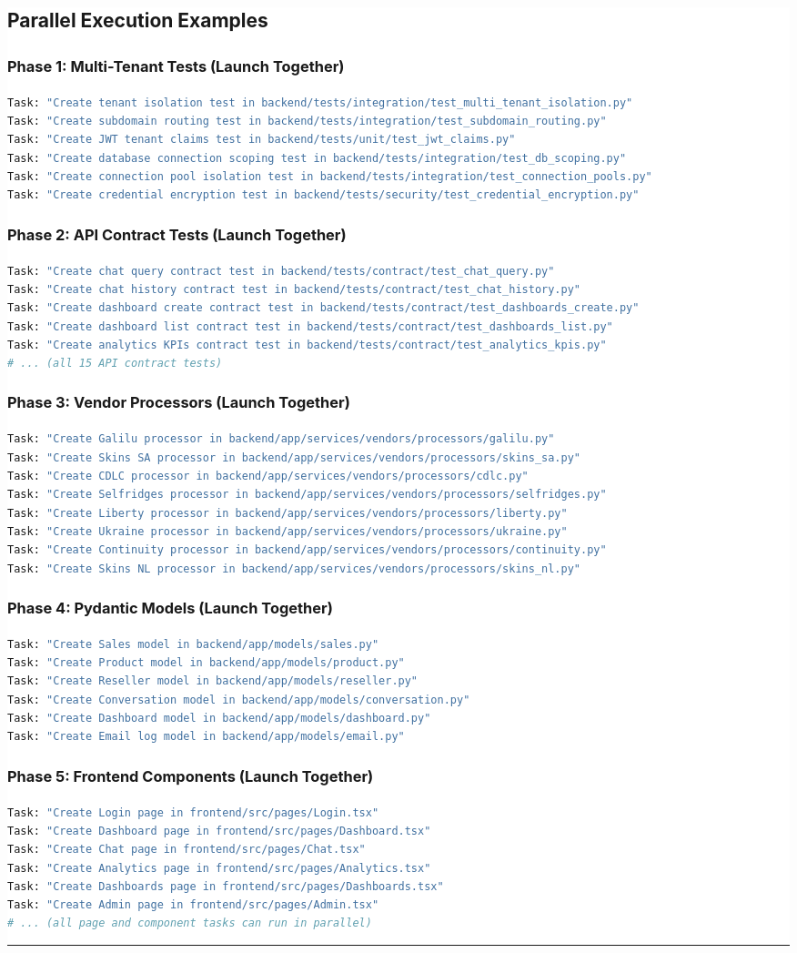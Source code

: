 ## Parallel Execution Examples

### Phase 1: Multi-Tenant Tests (Launch Together)
```bash
Task: "Create tenant isolation test in backend/tests/integration/test_multi_tenant_isolation.py"
Task: "Create subdomain routing test in backend/tests/integration/test_subdomain_routing.py"
Task: "Create JWT tenant claims test in backend/tests/unit/test_jwt_claims.py"
Task: "Create database connection scoping test in backend/tests/integration/test_db_scoping.py"
Task: "Create connection pool isolation test in backend/tests/integration/test_connection_pools.py"
Task: "Create credential encryption test in backend/tests/security/test_credential_encryption.py"
```

### Phase 2: API Contract Tests (Launch Together)
```bash
Task: "Create chat query contract test in backend/tests/contract/test_chat_query.py"
Task: "Create chat history contract test in backend/tests/contract/test_chat_history.py"
Task: "Create dashboard create contract test in backend/tests/contract/test_dashboards_create.py"
Task: "Create dashboard list contract test in backend/tests/contract/test_dashboards_list.py"
Task: "Create analytics KPIs contract test in backend/tests/contract/test_analytics_kpis.py"
# ... (all 15 API contract tests)
```

### Phase 3: Vendor Processors (Launch Together)
```bash
Task: "Create Galilu processor in backend/app/services/vendors/processors/galilu.py"
Task: "Create Skins SA processor in backend/app/services/vendors/processors/skins_sa.py"
Task: "Create CDLC processor in backend/app/services/vendors/processors/cdlc.py"
Task: "Create Selfridges processor in backend/app/services/vendors/processors/selfridges.py"
Task: "Create Liberty processor in backend/app/services/vendors/processors/liberty.py"
Task: "Create Ukraine processor in backend/app/services/vendors/processors/ukraine.py"
Task: "Create Continuity processor in backend/app/services/vendors/processors/continuity.py"
Task: "Create Skins NL processor in backend/app/services/vendors/processors/skins_nl.py"
```

### Phase 4: Pydantic Models (Launch Together)
```bash
Task: "Create Sales model in backend/app/models/sales.py"
Task: "Create Product model in backend/app/models/product.py"
Task: "Create Reseller model in backend/app/models/reseller.py"
Task: "Create Conversation model in backend/app/models/conversation.py"
Task: "Create Dashboard model in backend/app/models/dashboard.py"
Task: "Create Email log model in backend/app/models/email.py"
```

### Phase 5: Frontend Components (Launch Together)
```bash
Task: "Create Login page in frontend/src/pages/Login.tsx"
Task: "Create Dashboard page in frontend/src/pages/Dashboard.tsx"
Task: "Create Chat page in frontend/src/pages/Chat.tsx"
Task: "Create Analytics page in frontend/src/pages/Analytics.tsx"
Task: "Create Dashboards page in frontend/src/pages/Dashboards.tsx"
Task: "Create Admin page in frontend/src/pages/Admin.tsx"
# ... (all page and component tasks can run in parallel)
```

---